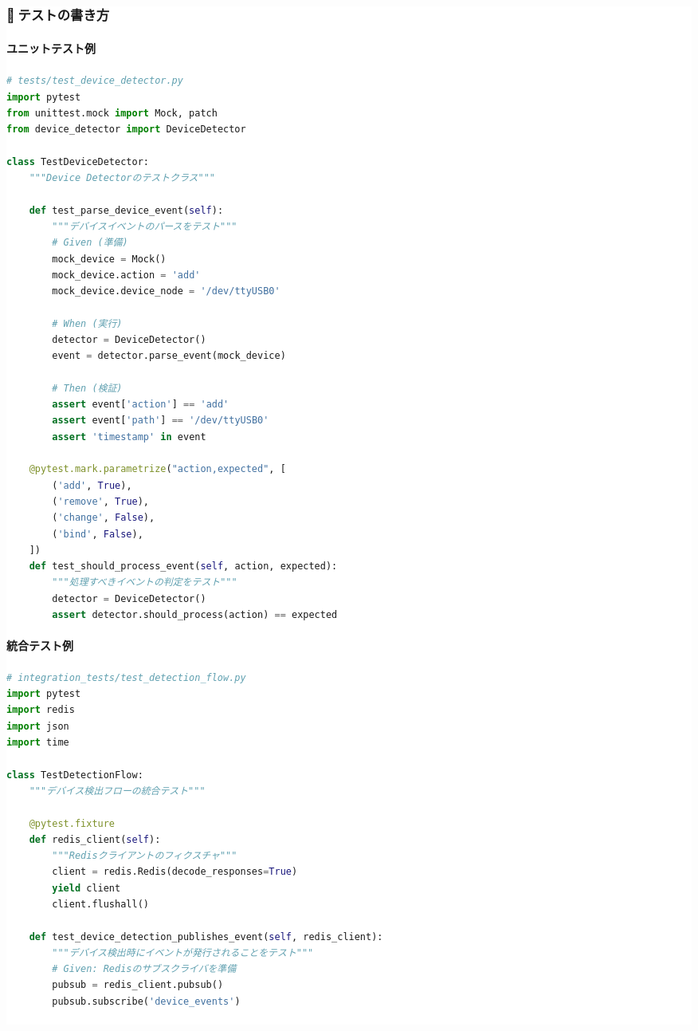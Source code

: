 ### 🎯 テストの書き方

#### ユニットテスト例
```python
# tests/test_device_detector.py
import pytest
from unittest.mock import Mock, patch
from device_detector import DeviceDetector

class TestDeviceDetector:
    """Device Detectorのテストクラス"""
    
    def test_parse_device_event(self):
        """デバイスイベントのパースをテスト"""
        # Given (準備)
        mock_device = Mock()
        mock_device.action = 'add'
        mock_device.device_node = '/dev/ttyUSB0'
        
        # When (実行)
        detector = DeviceDetector()
        event = detector.parse_event(mock_device)
        
        # Then (検証)
        assert event['action'] == 'add'
        assert event['path'] == '/dev/ttyUSB0'
        assert 'timestamp' in event
    
    @pytest.mark.parametrize("action,expected", [
        ('add', True),
        ('remove', True),
        ('change', False),
        ('bind', False),
    ])
    def test_should_process_event(self, action, expected):
        """処理すべきイベントの判定をテスト"""
        detector = DeviceDetector()
        assert detector.should_process(action) == expected
```

#### 統合テスト例
```python
# integration_tests/test_detection_flow.py
import pytest
import redis
import json
import time

class TestDetectionFlow:
    """デバイス検出フローの統合テスト"""
    
    @pytest.fixture
    def redis_client(self):
        """Redisクライアントのフィクスチャ"""
        client = redis.Redis(decode_responses=True)
        yield client
        client.flushall()
    
    def test_device_detection_publishes_event(self, redis_client):
        """デバイス検出時にイベントが発行されることをテスト"""
        # Given: Redisのサブスクライバを準備
        pubsub = redis_client.pubsub()
        pubsub.subscribe('device_events')
        
```